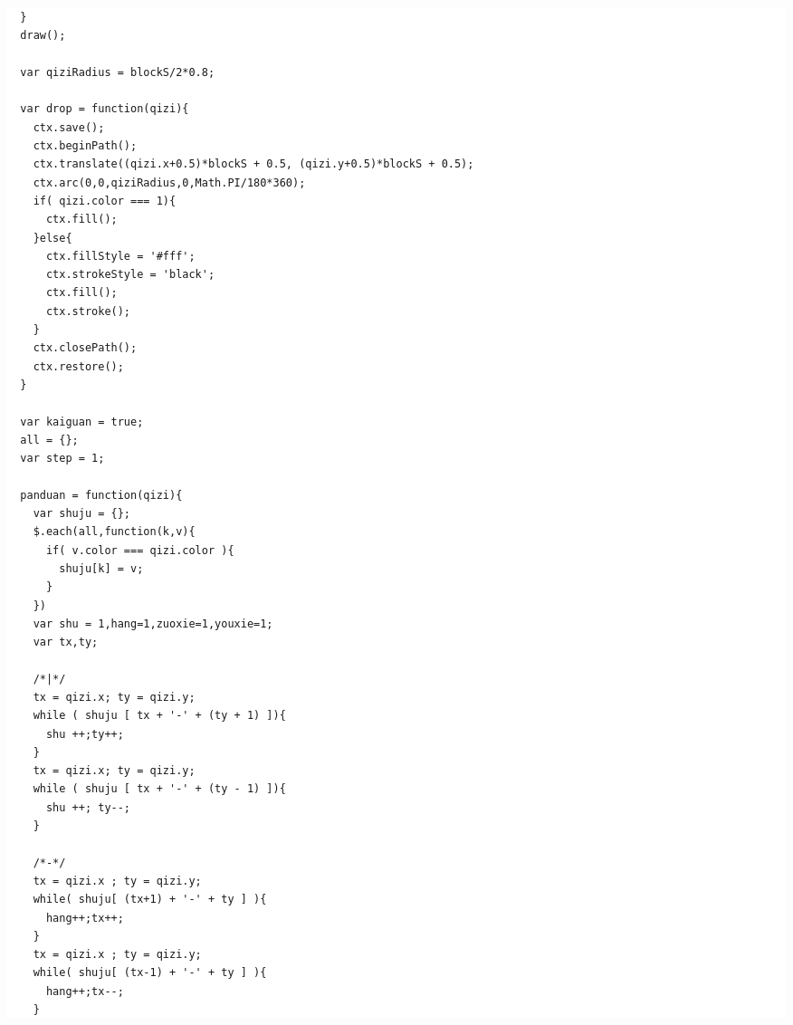       }
      draw();

      var qiziRadius = blockS/2*0.8;

      var drop = function(qizi){
        ctx.save();
        ctx.beginPath();
        ctx.translate((qizi.x+0.5)*blockS + 0.5, (qizi.y+0.5)*blockS + 0.5);
        ctx.arc(0,0,qiziRadius,0,Math.PI/180*360);
        if( qizi.color === 1){
          ctx.fill();
        }else{
          ctx.fillStyle = '#fff';
          ctx.strokeStyle = 'black';
          ctx.fill();
          ctx.stroke();
        }
        ctx.closePath();
        ctx.restore();
      }

      var kaiguan = true;
      all = {};
      var step = 1;

      panduan = function(qizi){
        var shuju = {};
        $.each(all,function(k,v){
          if( v.color === qizi.color ){
            shuju[k] = v;
          }
        })
        var shu = 1,hang=1,zuoxie=1,youxie=1;
        var tx,ty;

        /*|*/
        tx = qizi.x; ty = qizi.y;
        while ( shuju [ tx + '-' + (ty + 1) ]){
          shu ++;ty++;
        }
        tx = qizi.x; ty = qizi.y;
        while ( shuju [ tx + '-' + (ty - 1) ]){
          shu ++; ty--;
        }

        /*-*/
        tx = qizi.x ; ty = qizi.y;
        while( shuju[ (tx+1) + '-' + ty ] ){
          hang++;tx++;
        }
        tx = qizi.x ; ty = qizi.y;
        while( shuju[ (tx-1) + '-' + ty ] ){
          hang++;tx--;
        }
